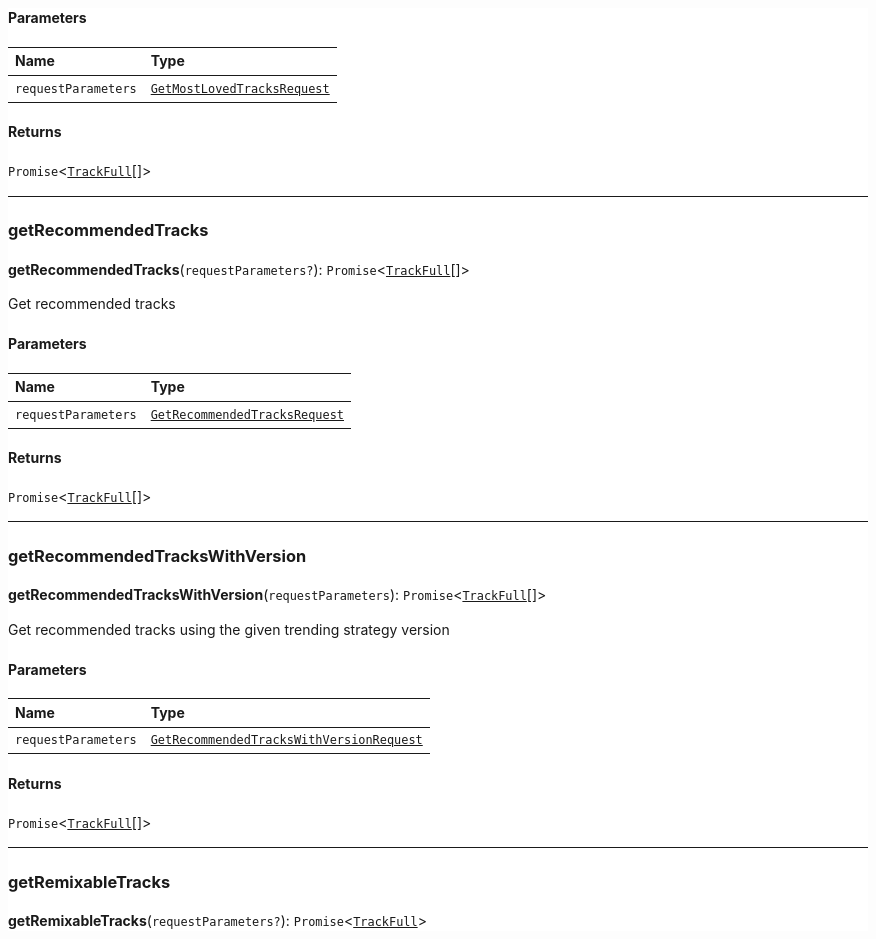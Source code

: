 #### Parameters

| Name | Type |
| :------ | :------ |
| `requestParameters` | [`GetMostLovedTracksRequest`](../interfaces/full.GetMostLovedTracksRequest.md) |

#### Returns

`Promise`<[`TrackFull`](../interfaces/full.TrackFull.md)[]\>

___

### getRecommendedTracks

**getRecommendedTracks**(`requestParameters?`): `Promise`<[`TrackFull`](../interfaces/full.TrackFull.md)[]\>

Get recommended tracks

#### Parameters

| Name | Type |
| :------ | :------ |
| `requestParameters` | [`GetRecommendedTracksRequest`](../interfaces/full.GetRecommendedTracksRequest.md) |

#### Returns

`Promise`<[`TrackFull`](../interfaces/full.TrackFull.md)[]\>

___

### getRecommendedTracksWithVersion

**getRecommendedTracksWithVersion**(`requestParameters`): `Promise`<[`TrackFull`](../interfaces/full.TrackFull.md)[]\>

Get recommended tracks using the given trending strategy version

#### Parameters

| Name | Type |
| :------ | :------ |
| `requestParameters` | [`GetRecommendedTracksWithVersionRequest`](../interfaces/full.GetRecommendedTracksWithVersionRequest.md) |

#### Returns

`Promise`<[`TrackFull`](../interfaces/full.TrackFull.md)[]\>

___

### getRemixableTracks

**getRemixableTracks**(`requestParameters?`): `Promise`<[`TrackFull`](../interfaces/full.TrackFull.md)\>
